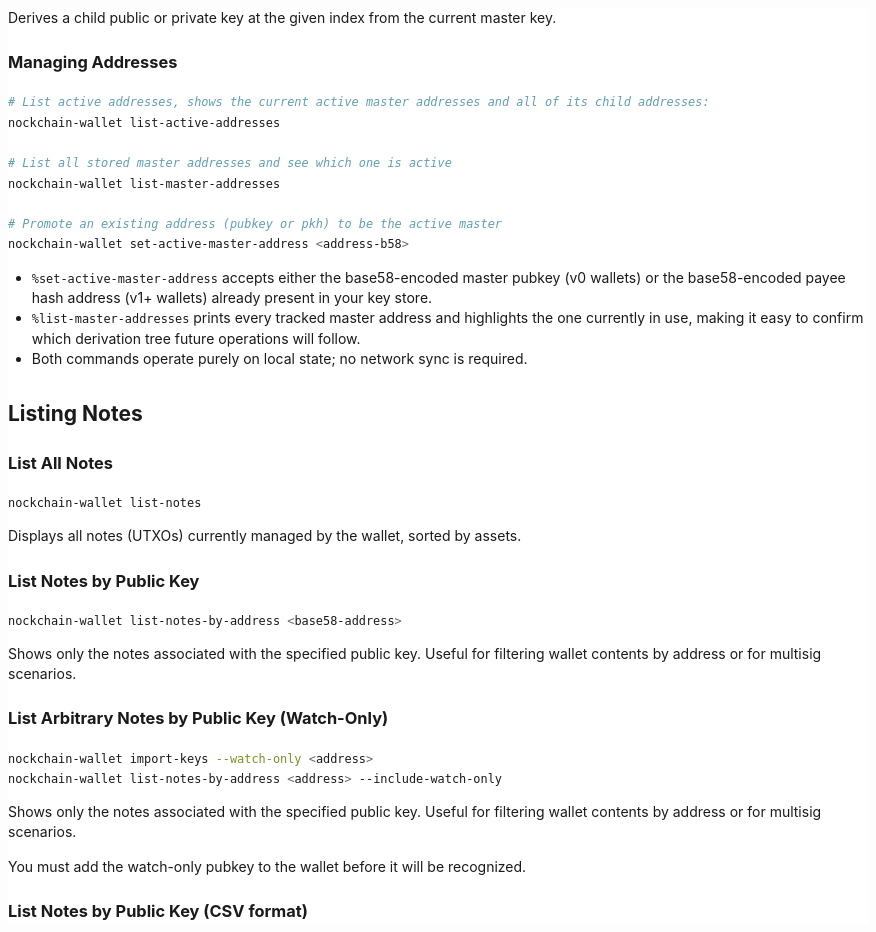 Derives a child public or private key at the given index from the current master key.

### Managing Addresses

```bash
# List active addresses, shows the current active master addresses and all of its child addresses:
nockchain-wallet list-active-addresses

# List all stored master addresses and see which one is active
nockchain-wallet list-master-addresses

# Promote an existing address (pubkey or pkh) to be the active master
nockchain-wallet set-active-master-address <address-b58>

```

- `%set-active-master-address` accepts either the base58-encoded master pubkey (v0 wallets) or the base58-encoded payee hash address (v1+ wallets) already present in your key store.
- `%list-master-addresses` prints every tracked master address and highlights the one currently in use, making it easy to confirm which derivation tree future operations will follow.
- Both commands operate purely on local state; no network sync is required.




## Listing Notes

### List All Notes

```bash
nockchain-wallet list-notes
```

Displays all notes (UTXOs) currently managed by the wallet, sorted by assets.

### List Notes by Public Key

```bash
nockchain-wallet list-notes-by-address <base58-address>
```

Shows only the notes associated with the specified public key. Useful for filtering wallet contents by address or for multisig scenarios.

### List Arbitrary Notes by Public Key (Watch-Only)

```bash
nockchain-wallet import-keys --watch-only <address>
nockchain-wallet list-notes-by-address <address> --include-watch-only
```

Shows only the notes associated with the specified public key. Useful for filtering wallet contents by address or for multisig scenarios.

You must add the watch-only pubkey to the wallet before it will be recognized.

### List Notes by Public Key (CSV format)
